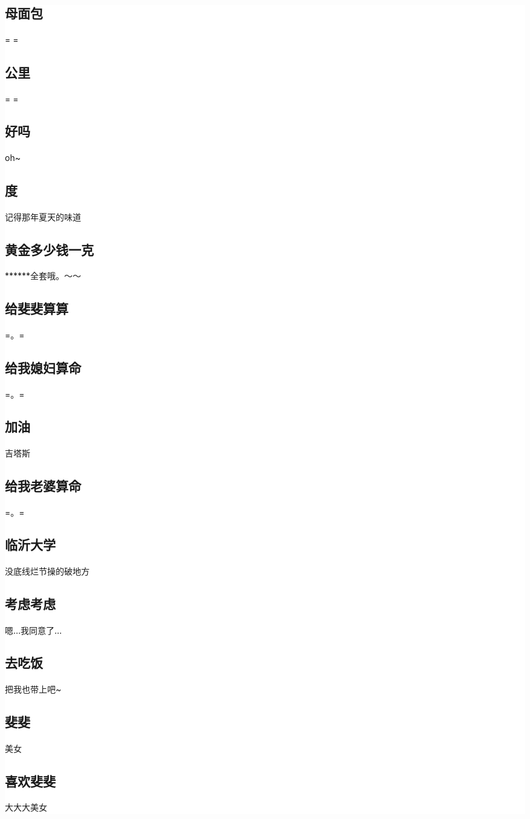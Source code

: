 ## 母面包
= =

## 公里
= =

## 好吗
oh~

## 度
记得那年夏天的味道

## 黄金多少钱一克
******全套哦。～～

## 给斐斐算算
=。=

## 给我媳妇算命
=。=

## 加油
吉塔斯

## 给我老婆算命
=。=

## 临沂大学
没底线烂节操的破地方

## 考虑考虑
嗯…我同意了…

## 去吃饭
把我也带上吧~

## 斐斐
美女

## 喜欢斐斐
大大大美女
